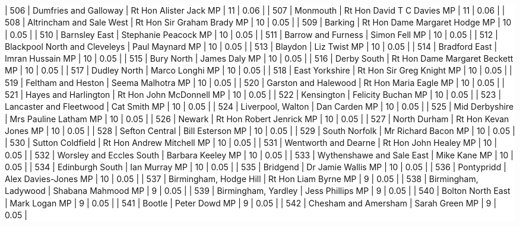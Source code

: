 | 506 | Dumfries and Galloway | Rt Hon Alister Jack MP | 11 | 0.06 |
| 507 | Monmouth | Rt Hon David T C Davies MP | 11 | 0.06 |
| 508 | Altrincham and Sale West | Rt Hon Sir Graham Brady MP | 10 | 0.05 |
| 509 | Barking | Rt Hon Dame Margaret Hodge MP | 10 | 0.05 |
| 510 | Barnsley East | Stephanie Peacock MP | 10 | 0.05 |
| 511 | Barrow and Furness | Simon Fell MP | 10 | 0.05 |
| 512 | Blackpool North and Cleveleys | Paul Maynard MP | 10 | 0.05 |
| 513 | Blaydon | Liz Twist MP | 10 | 0.05 |
| 514 | Bradford East | Imran Hussain MP | 10 | 0.05 |
| 515 | Bury North | James Daly MP | 10 | 0.05 |
| 516 | Derby South | Rt Hon Dame Margaret Beckett MP | 10 | 0.05 |
| 517 | Dudley North | Marco Longhi MP | 10 | 0.05 |
| 518 | East Yorkshire | Rt Hon Sir Greg Knight MP | 10 | 0.05 |
| 519 | Feltham and Heston | Seema Malhotra MP | 10 | 0.05 |
| 520 | Garston and Halewood | Rt Hon Maria Eagle MP | 10 | 0.05 |
| 521 | Hayes and Harlington | Rt Hon John McDonnell MP | 10 | 0.05 |
| 522 | Kensington | Felicity Buchan MP | 10 | 0.05 |
| 523 | Lancaster and Fleetwood | Cat Smith MP | 10 | 0.05 |
| 524 | Liverpool, Walton | Dan Carden MP | 10 | 0.05 |
| 525 | Mid Derbyshire | Mrs Pauline Latham MP | 10 | 0.05 |
| 526 | Newark | Rt Hon Robert Jenrick MP | 10 | 0.05 |
| 527 | North Durham | Rt Hon Kevan Jones MP | 10 | 0.05 |
| 528 | Sefton Central | Bill Esterson MP | 10 | 0.05 |
| 529 | South Norfolk | Mr Richard Bacon MP | 10 | 0.05 |
| 530 | Sutton Coldfield | Rt Hon Andrew Mitchell MP | 10 | 0.05 |
| 531 | Wentworth and Dearne | Rt Hon John Healey MP | 10 | 0.05 |
| 532 | Worsley and Eccles South | Barbara Keeley MP | 10 | 0.05 |
| 533 | Wythenshawe and Sale East | Mike Kane MP | 10 | 0.05 |
| 534 | Edinburgh South | Ian Murray MP | 10 | 0.05 |
| 535 | Bridgend | Dr Jamie Wallis MP | 10 | 0.05 |
| 536 | Pontypridd | Alex Davies-Jones MP | 10 | 0.05 |
| 537 | Birmingham, Hodge Hill | Rt Hon Liam Byrne MP | 9 | 0.05 |
| 538 | Birmingham, Ladywood | Shabana Mahmood MP | 9 | 0.05 |
| 539 | Birmingham, Yardley | Jess Phillips MP | 9 | 0.05 |
| 540 | Bolton North East | Mark Logan MP | 9 | 0.05 |
| 541 | Bootle | Peter Dowd MP | 9 | 0.05 |
| 542 | Chesham and Amersham | Sarah Green MP | 9 | 0.05 |